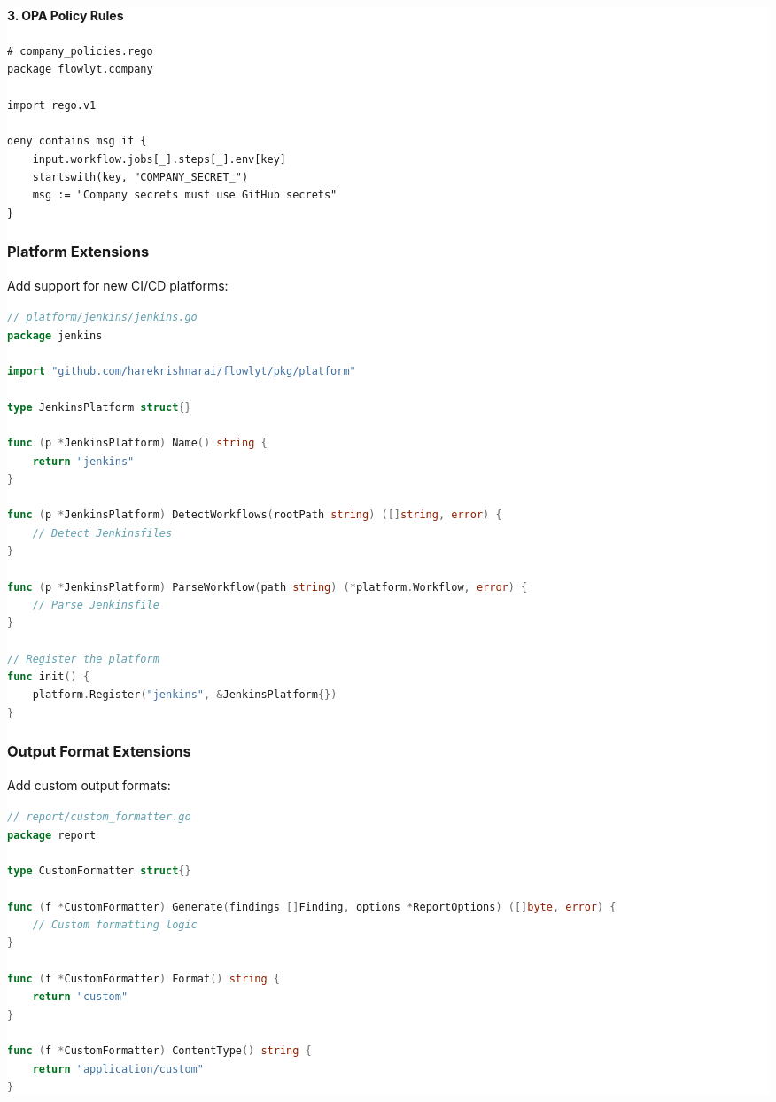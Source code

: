#### 3. OPA Policy Rules
```rego
# company_policies.rego
package flowlyt.company

import rego.v1

deny contains msg if {
    input.workflow.jobs[_].steps[_].env[key]
    startswith(key, "COMPANY_SECRET_")
    msg := "Company secrets must use GitHub secrets"
}
```

### Platform Extensions

Add support for new CI/CD platforms:

```go
// platform/jenkins/jenkins.go
package jenkins

import "github.com/harekrishnarai/flowlyt/pkg/platform"

type JenkinsPlatform struct{}

func (p *JenkinsPlatform) Name() string {
    return "jenkins"
}

func (p *JenkinsPlatform) DetectWorkflows(rootPath string) ([]string, error) {
    // Detect Jenkinsfiles
}

func (p *JenkinsPlatform) ParseWorkflow(path string) (*platform.Workflow, error) {
    // Parse Jenkinsfile
}

// Register the platform
func init() {
    platform.Register("jenkins", &JenkinsPlatform{})
}
```

### Output Format Extensions

Add custom output formats:

```go
// report/custom_formatter.go
package report

type CustomFormatter struct{}

func (f *CustomFormatter) Generate(findings []Finding, options *ReportOptions) ([]byte, error) {
    // Custom formatting logic
}

func (f *CustomFormatter) Format() string {
    return "custom"
}

func (f *CustomFormatter) ContentType() string {
    return "application/custom"
}
```
